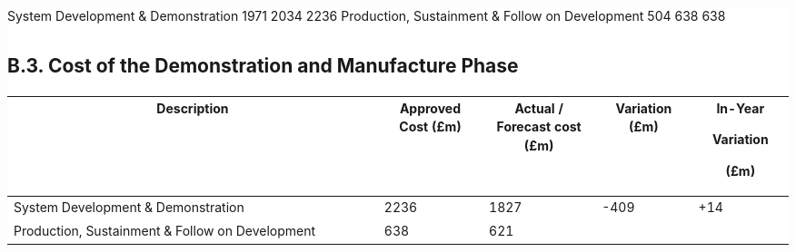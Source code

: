 <tbody>
<tr>
<td>System Development &amp; Demonstration</td>
<td>
1971
</td>
<td>
2034
</td>
<td>
2236
</td>
</tr>
<tr>
<td>Production, Sustainment &amp; Follow on Development</td>
<td>
504
</td>
<td>
638
</td>
<td>
638
</td>
</tr>
</tbody>
</table>

## B.3. Cost of the Demonstration and Manufacture Phase

<table>
<colgroup>
<col style="width: 46%" />
<col style="width: 13%" />
<col style="width: 14%" />
<col style="width: 12%" />
<col style="width: 12%" />
</colgroup>
<thead>
<tr>
<th>Description</th>
<th>Approved Cost (£m)</th>
<th>Actual /
Forecast cost (£m)</th>
<th>Variation (£m)</th>
<th>In-Year

Variation

(£m)</th>
</tr>
</thead>
<tbody>
<tr>
<td>System Development &amp; Demonstration</td>
<td>2236</td>
<td>1827</td>
<td>-409</td>
<td>+14</td>
</tr>
<tr>
<td>Production, Sustainment &amp; Follow on Development</td>
<td>638</td>
<td>621</td>